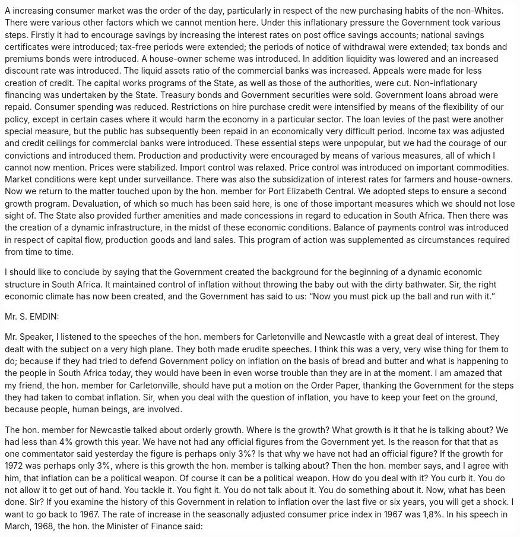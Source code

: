 <p>A increasing consumer market was the order of the day, particularly in respect of the new purchasing habits of the non-Whites. There were various other factors which we cannot mention here. Under this inflationary pressure the Government took various steps. Firstly it had to encourage savings by increasing the interest rates on post office savings accounts; national savings certificates were introduced; tax-free periods were extended; the periods of notice of withdrawal were extended; tax bonds and premiums bonds were introduced. A house-owner scheme was introduced. In addition liquidity was lowered and an increased discount rate was introduced. The liquid assets ratio of the commercial banks was increased. Appeals were made for less creation of credit. The capital works programs of the State, as well as those of the authorities, were cut. Non-inflationary financing was undertaken by the State. Treasury bonds and Government securities were sold. Government loans abroad were repaid. Consumer spending was reduced. Restrictions on hire purchase credit were intensified by means of the flexibility of our policy, except in certain cases where it would harm the economy in a particular sector. The loan levies of the past were another special measure, but the public has subsequently been repaid in an economically very difficult period. Income tax was adjusted and credit ceilings for commercial banks were introduced. These essential steps were unpopular, but we had the courage of our convictions and introduced them. Production and productivity were encouraged by means of various measures, all of which I cannot now mention. Prices were stabilized. Import control was relaxed. Price control was introduced on important commodities. Market conditions were kept under surveillance. There was also the subsidization of interest rates for farmers and house-owners. Now we return to the matter touched upon by the hon. member for Port Elizabeth Central. We adopted steps to ensure a second growth program. Devaluation, of which so much has been said here, is one of those important measures which we should not lose sight of. The State also provided further amenities and made concessions in regard to education in South Africa. Then there was the creation of a dynamic infrastructure, in the midst of these economic conditions. Balance of payments control was introduced in respect of capital flow, production goods and land sales. This program of action was supplemented as circumstances required from time to time.</p>

<p>I should like to conclude by saying that the Government created the background for the beginning of a dynamic economic structure in South Africa. It maintained control of inflation without throwing the baby out with the dirty bathwater. Sir, the right economic climate has now been created, and the Government has said to us: &#x201C;Now you must pick up the ball and run with it.&#x201D;</p>

</speech>

<speech by="#emdin">

<from>Mr. <person refersTo="hansard_za">S. EMDIN</person>:</from>

<p>Mr. Speaker, I listened to the speeches of the hon. members for <span class="col_2321-2322" refersTo="page_1174"/>Carletonville and Newcastle with a great deal of interest. They dealt with the subject on a very high plane. They both made erudite speeches. I think this was a very, very wise thing for them to do; because if they had tried to defend Government policy on inflation on the basis of bread and butter and what is happening to the people in South Africa today, they would have been in even worse trouble than they are in at the moment. I am amazed that my friend, the hon. member for Carletonville, should have put a motion on the Order Paper, thanking the Government for the steps they had taken to combat inflation. Sir, when you deal with the question of inflation, you have to keep your feet on the ground, because people, human beings, are involved.</p>

<p>The hon. member for Newcastle talked about orderly growth. Where is the growth? What growth is it that he is talking about? We had less than 4% growth this year. We have not had any official figures from the Government yet. Is the reason for that that as one commentator said yesterday the figure is perhaps only 3%? Is that why we have not had an official figure? If the growth for 1972 was perhaps only 3%, where is this growth the hon. member is talking about? Then the hon. member says, and I agree with him, that inflation can be a political weapon. Of course it can be a political weapon. How do you deal with it? You curb it. You do not allow it to get out of hand. You tackle it. You fight it. You do not talk about it. You do something about it. Now, what has been done. Sir? If you examine the history of this Government in relation to inflation over the last five or six years, you will get a shock. I want to go back to 1967. The rate of increase in the seasonally adjusted consumer price index in 1967 was 1,8%. In his speech in March, 1968, the hon. the Minister of Finance said:</p>
